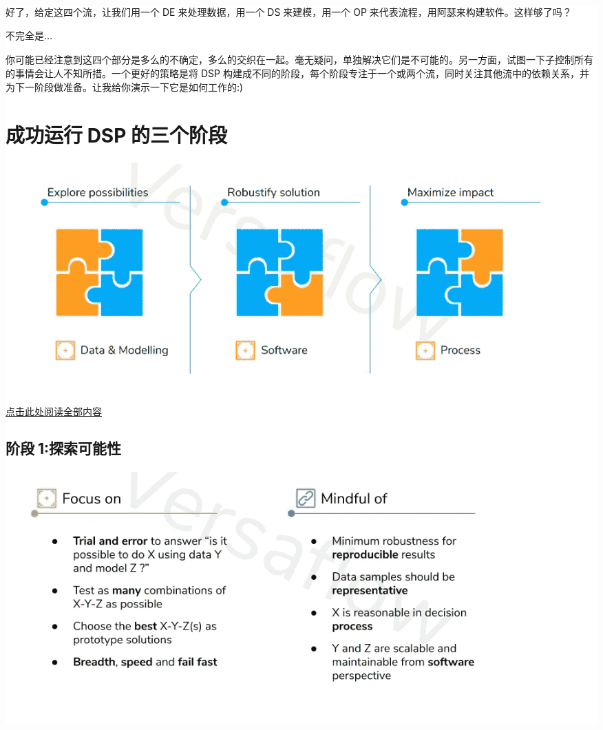 好了，给定这四个流，让我们用一个 DE 来处理数据，用一个 DS 来建模，用一个 OP 来代表流程，用阿瑟来构建软件。这样够了吗？

不完全是…

你可能已经注意到这四个部分是多么的不确定，多么的交织在一起。毫无疑问，单独解决它们是不可能的。另一方面，试图一下子控制所有的事情会让人不知所措。一个更好的策略是将 DSP 构建成不同的阶段，每个阶段专注于一个或两个流，同时关注其他流中的依赖关系，并为下一阶段做准备。让我给你演示一下它是如何工作的:)

# 成功运行 DSP 的三个阶段

![](img/0f843aec61fd86e2e5fa1f1fc472278e.png)

[点击此处阅读全部内容](https://docs.google.com/presentation/d/e/2PACX-1vSeIogBDRq3mKEsPtw_xQjywyWZNLd8FwY-fApLQZ90cC5aNMc9cpCmyRcAf0Vgu5Nk1xYisqWmyYU8/pub?start=false&loop=false&delayms=30000)

## 阶段 1:探索可能性

![](img/c707e1ac96bf06d22f70a9c92c15ea82.png)
